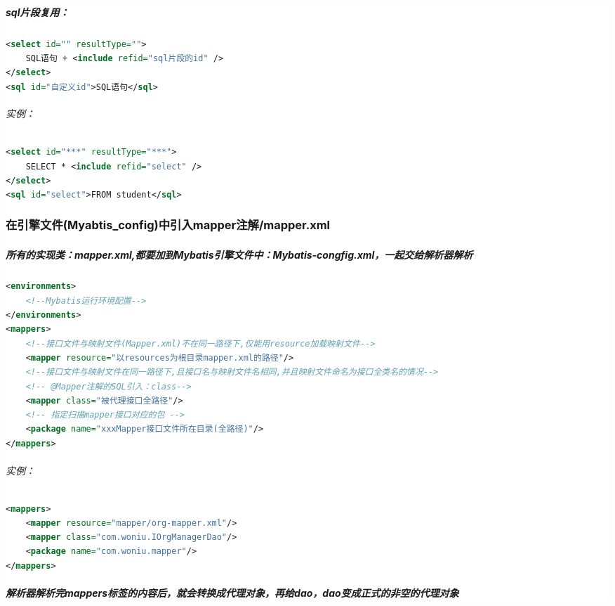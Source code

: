 

##### sql片段复用：

```xml
<select id="" resultType="">
	SQL语句 + <include refid="sql片段的id" />
</select>
<sql id="自定义id">SQL语句</sql>
```

###### 实例：

```xml
<select id="***" resultType="***">
	SELECT * <include refid="select" />
</select>
<sql id="select">FROM student</sql>
```







### 在引擎文件(Myabtis_config)中引入mapper注解/mapper.xml

##### 所有的实现类：mapper.xml,都要加到Mybatis引擎文件中：Mybatis-congfig.xml，一起交给解析器解析

```xml
<environments>
	<!--Mybatis运行环境配置-->
</environments>
<mappers>
    <!--接口文件与映射文件(Mapper.xml)不在同一路径下,仅能用resource加载映射文件-->
    <mapper resource="以resources为根目录mapper.xml的路径"/>
    <!--接口文件与映射文件在同一路径下,且接口名与映射文件名相同,并且映射文件命名为接口全类名的情况-->
    <!-- @Mapper注解的SQL引入：class-->
    <mapper class="被代理接口全路径"/>
    <!-- 指定扫描mapper接口对应的包 -->
    <package name="xxxMapper接口文件所在目录(全路径)"/>	
</mappers>
```

###### 实例：

```xml
<mappers>
    <mapper resource="mapper/org-mapper.xml"/>
    <mapper class="com.woniu.IOrgManagerDao"/>
    <package name="com.woniu.mapper"/>
</mappers>
```



##### 解析器解析完mappers标签的内容后，就会转换成代理对象，再给dao，dao变成正式的非空的代理对象
